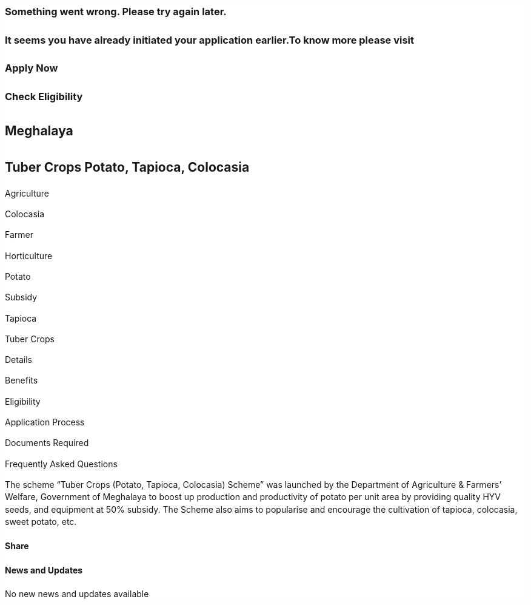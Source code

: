 ### Something went wrong. Please try again later.

### It seems you have already initiated your application earlier.To know more please visit

### Apply Now

### Check Eligibility

Meghalaya
---------

Tuber Crops Potato, Tapioca, Colocasia
--------------------------------------

Agriculture

Colocasia

Farmer

Horticulture

Potato

Subsidy

Tapioca

Tuber Crops

Details

Benefits

Eligibility

Application Process

Documents Required

Frequently Asked Questions

The scheme “Tuber Crops (Potato, Tapioca, Colocasia) Scheme” was launched by the Department of Agriculture & Farmers’ Welfare, Government of Meghalaya to boost up production and productivity of potato per unit area by providing quality HYV seeds, and equipment at 50% subsidy. The Scheme also aims to popularise and encourage the cultivation of tapioca, colocasia, sweet potato, etc.

#### Share

#### News and Updates

No new news and updates available
